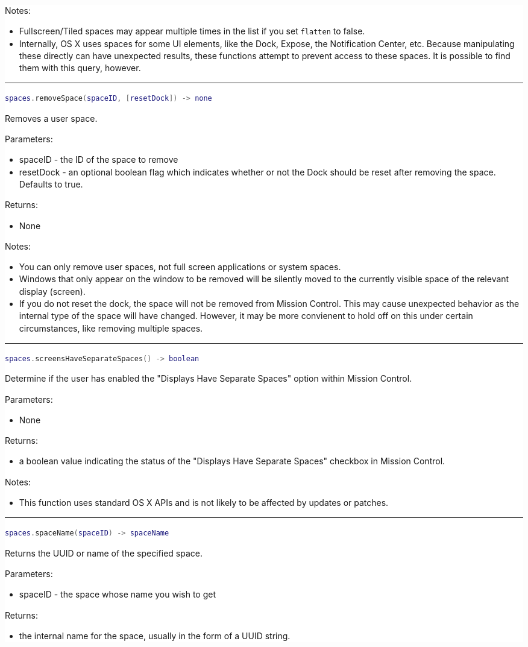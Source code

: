 Notes:
 * Fullscreen/Tiled spaces may appear multiple times in the list if you set `flatten` to false.
 * Internally, OS X uses spaces for some UI elements, like the Dock, Expose, the Notification Center, etc.  Because manipulating these directly can have unexpected results, these functions attempt to prevent access to these spaces.  It is possible to find them with this query, however.

- - -

~~~lua
spaces.removeSpace(spaceID, [resetDock]) -> none
~~~
Removes a user space.

Parameters:
 * spaceID - the ID of the space to remove
 * resetDock - an optional boolean flag which indicates whether or not the Dock should be reset after removing the space.  Defaults to true.

Returns:
 * None

Notes:
 * You can only remove user spaces, not full screen applications or system spaces.
 * Windows that only appear on the window to be removed will be silently moved to the currently visible space of the relevant display (screen).
 * If you do not reset the dock, the space will not be removed from Mission Control. This may cause unexpected behavior as the internal type of the space will have changed. However, it may be more convienent to hold off on this under certain circumstances, like removing multiple spaces.

- - -

~~~lua
spaces.screensHaveSeparateSpaces() -> boolean
~~~
Determine if the user has enabled the "Displays Have Separate Spaces" option within Mission Control.

Parameters:
 * None

Returns:
 * a boolean value indicating the status of the "Displays Have Separate Spaces" checkbox in Mission Control.

Notes:
 * This function uses standard OS X APIs and is not likely to be affected by updates or patches.

- - -

~~~lua
spaces.spaceName(spaceID) -> spaceName
~~~
Returns the UUID or name of the specified space.

Parameters:
 * spaceID - the space whose name you wish to get

Returns:
 * the internal name for the space, usually in the form of a UUID string.
